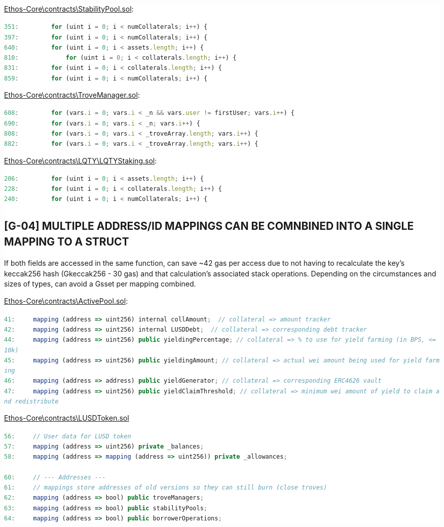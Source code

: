 [Ethos-Core\contracts\StabilityPool.sol](https://github.com/code-423n4/2023-02-ethos/blob/main/Ethos-Core/contracts/StabilityPool.sol):
```js
351:         for (uint i = 0; i < numCollaterals; i++) {
397:         for (uint i = 0; i < numCollaterals; i++) {
640:         for (uint i = 0; i < assets.length; i++) {
810:             for (uint i = 0; i < collaterals.length; i++) {
831:         for (uint i = 0; i < collaterals.length; i++) {
859:         for (uint i = 0; i < numCollaterals; i++) {
```

[Ethos-Core\contracts\TroveManager.sol](https://github.com/code-423n4/2023-02-ethos/blob/main/Ethos-Core/contracts/TroveManager.sol):
```js
608:         for (vars.i = 0; vars.i < _n && vars.user != firstUser; vars.i++) {
690:         for (vars.i = 0; vars.i < _n; vars.i++) {
808:         for (vars.i = 0; vars.i < _troveArray.length; vars.i++) {
882:         for (vars.i = 0; vars.i < _troveArray.length; vars.i++) {
```

[Ethos-Core\contracts\LQTY\LQTYStaking.sol](https://github.com/code-423n4/2023-02-ethos/blob/main/Ethos-Core/contracts/LQTY/LQTYStaking.sol):
```js
206:         for (uint i = 0; i < assets.length; i++) {
228:         for (uint i = 0; i < collaterals.length; i++) {
240:         for (uint i = 0; i < numCollaterals; i++) {
```

## [G-04] MULTIPLE ADDRESS/ID MAPPINGS CAN BE COMNBINED INTO A SINGLE MAPPING TO A STRUCT
If both fields are accessed in the same function, can save ~42 gas per access due to not having to recalculate the key’s keccak256 hash (Gkeccak256 - 30 gas) and that calculation’s associated stack operations. Depending on the circumstances and sizes of types, can avoid a Gsset per mapping combined.

[Ethos-Core\contracts\ActivePool.sol](https://github.com/code-423n4/2023-02-ethos/blob/main/Ethos-Core/contracts/ActivePool.sol):
```js
41:     mapping (address => uint256) internal collAmount;  // collateral => amount tracker
42:     mapping (address => uint256) internal LUSDDebt;  // collateral => corresponding debt tracker 
44:     mapping (address => uint256) public yieldingPercentage; // collateral => % to use for yield farming (in BPS, <= 10k)
45:     mapping (address => uint256) public yieldingAmount; // collateral => actual wei amount being used for yield farming
46:     mapping (address => address) public yieldGenerator; // collateral => corresponding ERC4626 vault
47:     mapping (address => uint256) public yieldClaimThreshold; // collateral => minimum wei amount of yield to claim and redistribute
```

[Ethos-Core\contracts\LUSDToken.sol](https://github.com/code-423n4/2023-02-ethos/blob/main/Ethos-Core/contracts/LUSDToken.sol)
```js
56:     // User data for LUSD token
57:     mapping (address => uint256) private _balances;
58:     mapping (address => mapping (address => uint256)) private _allowances;  
     
60:     // --- Addresses ---
61:     // mappings store addresses of old versions so they can still burn (close troves)
62:     mapping (address => bool) public troveManagers;
63:     mapping (address => bool) public stabilityPools;
64:     mapping (address => bool) public borrowerOperations;
```
